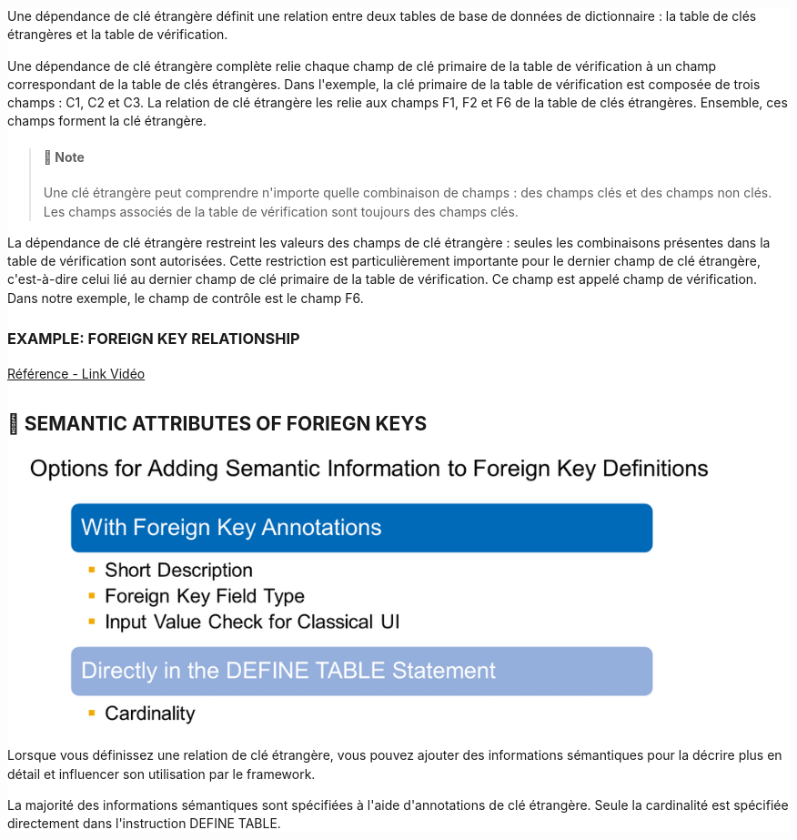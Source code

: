 Une dépendance de clé étrangère définit une relation entre deux tables de base de données de dictionnaire : la table de clés étrangères et la table de vérification.

Une dépendance de clé étrangère complète relie chaque champ de clé primaire de la table de vérification à un champ correspondant de la table de clés étrangères. Dans l'exemple, la clé primaire de la table de vérification est composée de trois champs : C1, C2 et C3. La relation de clé étrangère les relie aux champs F1, F2 et F6 de la table de clés étrangères. Ensemble, ces champs forment la clé étrangère.

> #### 🍧 Note
>
> Une clé étrangère peut comprendre n'importe quelle combinaison de champs : des champs clés et des champs non clés. Les champs associés de la table de vérification sont toujours des champs clés.

La dépendance de clé étrangère restreint les valeurs des champs de clé étrangère : seules les combinaisons présentes dans la table de vérification sont autorisées. Cette restriction est particulièrement importante pour le dernier champ de clé étrangère, c'est-à-dire celui lié au dernier champ de clé primaire de la table de vérification. Ce champ est appelé champ de vérification. Dans notre exemple, le champ de contrôle est le champ F6.

### EXAMPLE: FOREIGN KEY RELATIONSHIP

[Référence - Link Vidéo](https://learning.sap.com/learning-journeys/acquire-core-abap-skills/defining-relationships-between-database-tables_e55dbd61-6083-4747-bb5d-905ba29ab662)

## 🌸 SEMANTIC ATTRIBUTES OF FORIEGN KEYS

![](./assets/03Sema.png)

Lorsque vous définissez une relation de clé étrangère, vous pouvez ajouter des informations sémantiques pour la décrire plus en détail et influencer son utilisation par le framework.

La majorité des informations sémantiques sont spécifiées à l'aide d'annotations de clé étrangère. Seule la cardinalité est spécifiée directement dans l'instruction DEFINE TABLE.
